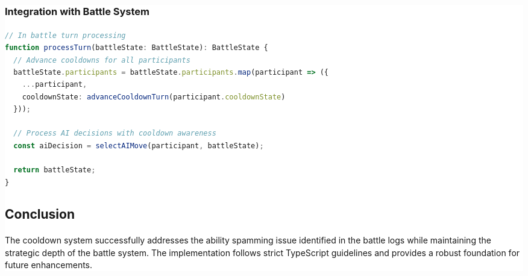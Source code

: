 ### Integration with Battle System

```typescript
// In battle turn processing
function processTurn(battleState: BattleState): BattleState {
  // Advance cooldowns for all participants
  battleState.participants = battleState.participants.map(participant => ({
    ...participant,
    cooldownState: advanceCooldownTurn(participant.cooldownState)
  }));
  
  // Process AI decisions with cooldown awareness
  const aiDecision = selectAIMove(participant, battleState);
  
  return battleState;
}
```

## Conclusion

The cooldown system successfully addresses the ability spamming issue identified in the battle logs while maintaining the strategic depth of the battle system. The implementation follows strict TypeScript guidelines and provides a robust foundation for future enhancements. 
